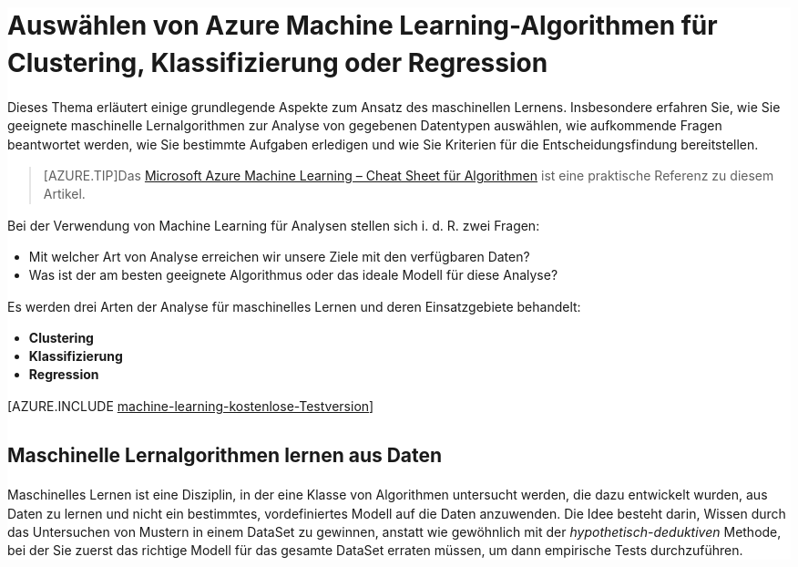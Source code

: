 <properties 
	pageTitle="Auswählen von Algorithmen für das maschinelle Lernen | Microsoft Azure" 
	description="Auswahl eines Azure Machine Learning-Algorithmus für überwachtes und unüberwachtes Lernen bei Clustering-, Klassifizierungs- oder Regressionsexperimenten." 
	services="machine-learning"
	documentationCenter="" 
	authors="garyericson" 
	manager="paulettm" 
	editor="cgronlun"/>

<tags 
	ms.service="machine-learning" 
	ms.workload="data-services" 
	ms.tgt_pltfrm="na" 
	ms.devlang="na" 
	ms.topic="article" 
	ms.date="06/01/2015" 
	ms.author="bradsev;garye" />


# Auswählen von Azure Machine Learning-Algorithmen für Clustering, Klassifizierung oder Regression

Dieses Thema erläutert einige grundlegende Aspekte zum Ansatz des maschinellen Lernens. Insbesondere erfahren Sie, wie Sie geeignete maschinelle Lernalgorithmen zur Analyse von gegebenen Datentypen auswählen, wie aufkommende Fragen beantwortet werden, wie Sie bestimmte Aufgaben erledigen und wie Sie Kriterien für die Entscheidungsfindung bereitstellen.

> [AZURE.TIP]Das [Microsoft Azure Machine Learning – Cheat Sheet für Algorithmen](machine-learning-algorithm-cheat-sheet.md) ist eine praktische Referenz zu diesem Artikel.

Bei der Verwendung von Machine Learning für Analysen stellen sich i. d. R. zwei Fragen:

* Mit welcher Art von Analyse erreichen wir unsere Ziele mit den verfügbaren Daten? 
* Was ist der am besten geeignete Algorithmus oder das ideale Modell für diese Analyse?

Es werden drei Arten der Analyse für maschinelles Lernen und deren Einsatzgebiete behandelt:

* **Clustering**
* **Klassifizierung** 
* **Regression** 

[AZURE.INCLUDE [machine-learning-kostenlose-Testversion](../../includes/machine-learning-free-trial.md)]


<a name="anchor-1"></a>
## Maschinelle Lernalgorithmen lernen aus Daten

Maschinelles Lernen ist eine Disziplin, in der eine Klasse von Algorithmen untersucht werden, die dazu entwickelt wurden, aus Daten zu lernen und nicht ein bestimmtes, vordefiniertes Modell auf die Daten anzuwenden. Die Idee besteht darin, Wissen durch das Untersuchen von Mustern in einem DataSet zu gewinnen, anstatt wie gewöhnlich mit der *hypothetisch-deduktiven* Methode, bei der Sie zuerst das richtige Modell für das gesamte DataSet erraten müssen, um dann empirische Tests durchzuführen.


[k-means-clustering]: https://msdn.microsoft.com/library/azure/5049a09b-bd90-4c4e-9b46-7c87e3a36810/
[train-clustering-model]: https://msdn.microsoft.com/library/azure/bb43c744-f7fa-41d0-ae67-74ae75da3ffd/
[bayesian-linear-regression]: https://msdn.microsoft.com/library/azure/ee12de50-2b34-4145-aec0-23e0485da308/
[boosted-decision-tree-regression]: https://msdn.microsoft.com/library/azure/0207d252-6c41-4c77-84c3-73bdf1ac5960/
[decision-forest-regression]: https://msdn.microsoft.com/library/azure/562988b2-e740-4e3a-8131-358391bad755/
[linear-regression]: https://msdn.microsoft.com/library/azure/31960a6f-789b-4cf7-88d6-2e1152c0bd1a/
[neural-network-regression]: https://msdn.microsoft.com/library/azure/d7ee222c-669f-4200-a576-a761a9c1a928/
[ordinal-regression]: https://msdn.microsoft.com/library/azure/ffb557f8-dc7f-44bd-8fd0-b25666dd23f1/
[poisson-regression]: https://msdn.microsoft.com/library/azure/80e21b9d-3827-40d8-b733-b53148becbc2/
